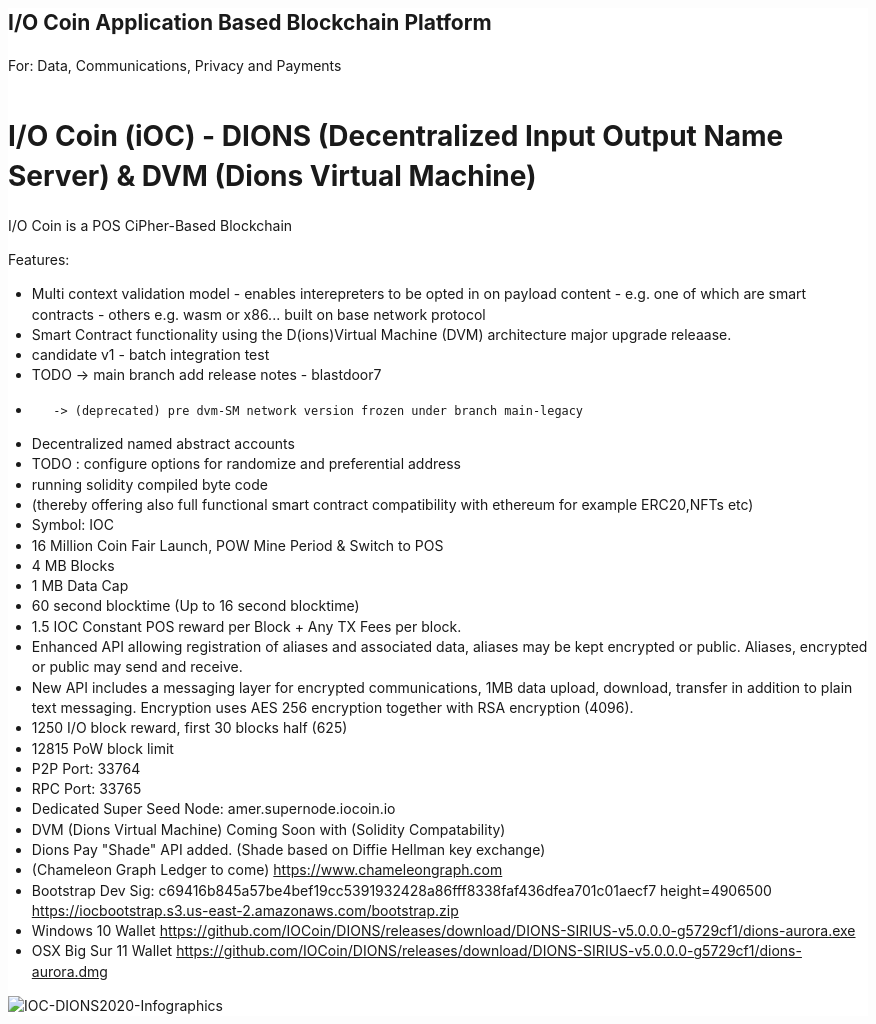 ## I/O Coin Application Based Blockchain Platform 
For: Data, Communications, Privacy and Payments
  

I/O Coin (iOC) - DIONS (Decentralized Input Output Name Server) & DVM (Dions Virtual Machine) 
===========================

I/O Coin is a POS CiPher-Based Blockchain

Features:
* Multi context validation model - enables interepreters to be opted in on payload content - e.g. one of which are smart contracts - others e.g. wasm or x86... built on base network protocol
* Smart Contract functionality using the D(ions)Virtual Machine (DVM) architecture major upgrade releaase. 
*   candidate v1 - batch integration test 
*   TODO -> main branch add release notes - blastdoor7 
*        -> (deprecated) pre dvm-SM network version frozen under branch main-legacy
*  Decentralized named abstract accounts
*  TODO : configure options for randomize and preferential address
*  running solidity compiled byte code 
*  (thereby offering also full functional smart contract compatibility with ethereum for example ERC20,NFTs etc)
* Symbol: IOC
* 16 Million Coin Fair Launch, POW Mine Period & Switch to POS
*  4 MB Blocks
*  1 MB Data Cap
* 60 second blocktime (Up to 16 second blocktime)
* 1.5 IOC Constant POS reward per Block + Any TX Fees per block. 
* Enhanced API allowing registration of aliases and associated data,
  aliases may be kept encrypted or public. Aliases, encrypted or public may
  send and receive.
* New API includes a messaging layer for encrypted communications, 1MB data upload, download, transfer in addition
  to plain text messaging. Encryption uses AES 256 encryption together with RSA
  encryption (4096).
* 1250 I/O block reward, first 30 blocks half (625)
* 12815 PoW block limit
* P2P Port: 33764
* RPC Port: 33765
* Dedicated Super Seed Node: amer.supernode.iocoin.io  
* DVM (Dions Virtual Machine) Coming Soon with (Solidity Compatability)
* Dions Pay "Shade" API added. (Shade based on Diffie Hellman key exchange)
* (Chameleon Graph Ledger to come) https://www.chameleongraph.com
* Bootstrap Dev Sig: c69416b845a57be4bef19cc5391932428a86fff8338faf436dfea701c01aecf7 height=4906500 https://iocbootstrap.s3.us-east-2.amazonaws.com/bootstrap.zip
* Windows 10 Wallet https://github.com/IOCoin/DIONS/releases/download/DIONS-SIRIUS-v5.0.0.0-g5729cf1/dions-aurora.exe 
* OSX Big Sur 11 Wallet https://github.com/IOCoin/DIONS/releases/download/DIONS-SIRIUS-v5.0.0.0-g5729cf1/dions-aurora.dmg 

![IOC-DIONS2020-Infographics](https://github.com/IOCoin/DIONS/blob/master/doc/DIONS-NEW.png)
